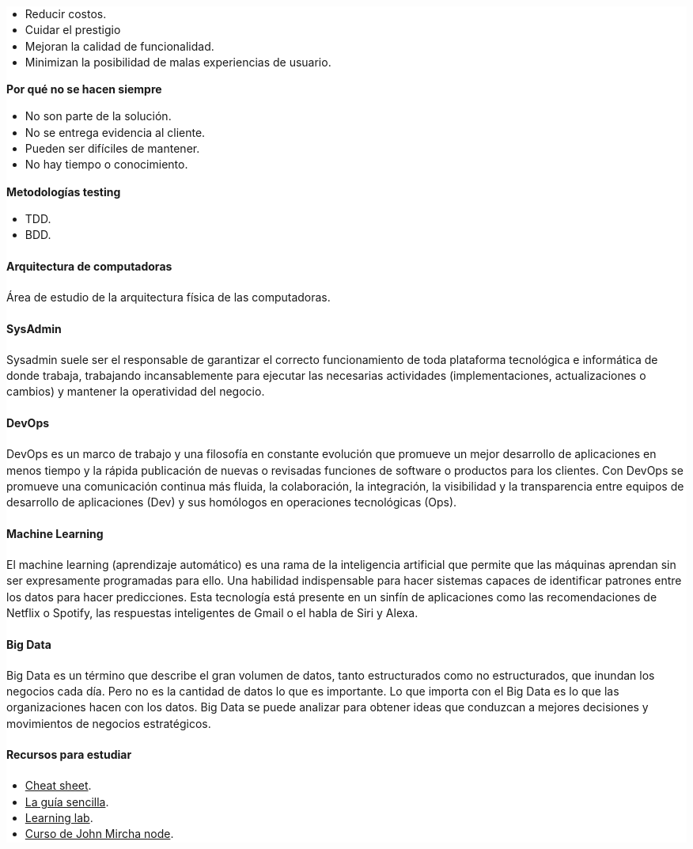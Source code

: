 * Reducir costos.
* Cuidar el prestigio
* Mejoran la calidad de funcionalidad.
* Minimizan la posibilidad de malas experiencias de usuario.

**Por qué no se hacen siempre**

* No son parte de la solución.
* No se entrega evidencia al cliente.
* Pueden ser difíciles de mantener.
* No hay tiempo o conocimiento.

**Metodologías testing**

* TDD.
* BDD.

#### Arquitectura de computadoras

Área de estudio de la arquitectura física de las computadoras.

#### SysAdmin

Sysadmin suele ser el responsable de garantizar el correcto funcionamiento de toda plataforma tecnológica e informática de donde trabaja, trabajando incansablemente para ejecutar las necesarias actividades (implementaciones, actualizaciones o cambios) y mantener la operatividad del negocio.

#### DevOps

DevOps es un marco de trabajo y una filosofía en constante evolución que promueve un mejor desarrollo de aplicaciones en menos tiempo y la rápida publicación de nuevas o revisadas funciones de software o productos para los clientes.
Con DevOps se promueve una comunicación continua más fluida, la colaboración, la integración, la visibilidad y la transparencia entre equipos de desarrollo de aplicaciones (Dev) y sus homólogos en operaciones tecnológicas (Ops).

#### Machine Learning

El machine learning (aprendizaje automático) es una rama de la inteligencia artificial que permite que las máquinas aprendan sin ser expresamente programadas para ello. Una habilidad indispensable para hacer sistemas capaces de identificar patrones entre los datos para hacer predicciones. Esta tecnología está presente en un sinfín de aplicaciones como las recomendaciones de Netflix o Spotify, las respuestas inteligentes de Gmail o el habla de Siri y Alexa.

#### Big Data

Big Data es un término que describe el gran volumen de datos, tanto estructurados como no estructurados, que inundan los negocios cada día. Pero no es la cantidad de datos lo que es importante. Lo que importa con el Big Data es lo que las organizaciones hacen con los datos. Big Data se puede analizar para obtener ideas que conduzcan a mejores decisiones y movimientos de negocios estratégicos.

#### Recursos para estudiar

* [Cheat sheet](https://education.github.com/git-cheat-sheet-education.pdf).
* [La guía sencilla](https://rogerdudler.github.io/git-guide/index.es.html).
* [Learning lab](https://lab.github.com/).
* [Curso de John Mircha node](https://www.youtube.com/watch?v=FeJVdCz_uco&list=PLlrxD0HtieHje-_287YJKhY8tDeSItwtg).
